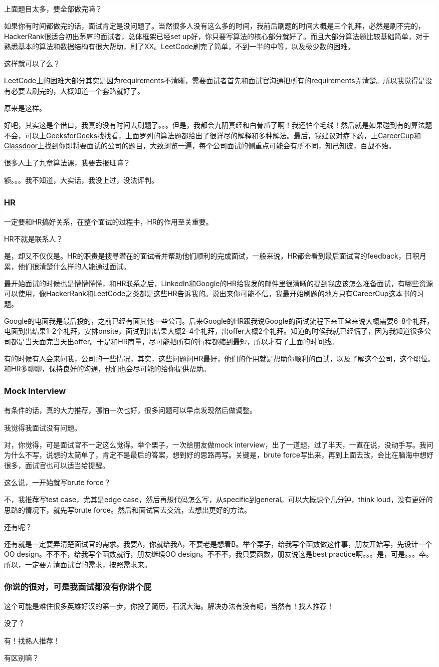 上面题目太多，要全部做完嘛？

如果你有时间都做完的话，面试肯定是没问题了。当然很多人没有这么多的时间，我前后刷题的时间大概是三个礼拜，必然是刷不完的，HackerRank很适合初出茅庐的面试者，总体框架已经set up好，你只要写算法的核心部分就好了。而且大部分算法题比较基础简单，对于熟悉基本的算法和数据结构有很大帮助，刷了XX。LeetCode刷完了简单，不到一半的中等，以及极少数的困难。

这样就可以了么？

LeetCode上的困难大部分其实是因为requirements不清晰，需要面试者首先和面试官沟通把所有的requirements弄清楚。所以我觉得是没有必要去刷完的，大概知道一个套路就好了。

原来是这样。

好吧，其实这是个借口，我真的没有时间去刷题了。。。但是，我都会九阴真经和白骨爪了啊！我还怕个毛线！然后就是如果碰到有的算法题不会，可以上[GeeksforGeeks](http://www.geeksforgeeks.org)找找看，上面罗列的算法题都给出了很详尽的解释和多种解法。最后，我建议对症下药，上[CareerCup](https://www.careercup.com)和[Glassdoor]()上找到你即将要面试的公司的题目，大致浏览一遍，每个公司面试的侧重点可能会有所不同，知己知彼，百战不殆。

很多人上了九章算法课，我要去报班嘛？

额。。。我不知道，大实话，我没上过，没法评判。

### HR
一定要和HR搞好关系，在整个面试的过程中，HR的作用至关重要。

HR不就是联系人？

是，却又不仅仅是。HR的职责是搜寻潜在的面试者并帮助他们顺利的完成面试，一般来说，HR都会看到最后面试官的feedback，日积月累，他们很清楚什么样的人能通过面试。

最开始面试的时候也是懵懵懂懂，和HR联系之后，LinkedIn和Google的HR给我发的邮件里很清晰的提到我应该怎么准备面试，有哪些资源可以使用，像HackerRank和LeetCode之类都是这些HR告诉我的。说出来你可能不信，我最开始刷题的地方只有CareerCup这本书的习题。

Google的电面我是最后投的，之前已经有面其他一些公司。后来Google的HR跟我说Google的面试流程下来正常来说大概需要6-8个礼拜，电面到出结果1-2个礼拜，安排onsite，面试到出结果大概2-4个礼拜，出offer大概2个礼拜。知道的时候我就已经慌了，因为我知道很多公司都是当天面完当天出offer。于是和HR商量，尽可能把所有的行程都缩到最短，所以才有了上面的时间线。

有的时候有人会来问我，公司的一些情况，其实，这些问题问HR最好，他们的作用就是帮助你顺利的面试，以及了解这个公司，这个职位。和HR多聊聊，保持良好的沟通，他们也会尽可能的给你提供帮助。

### Mock Interview
有条件的话，真的大力推荐，哪怕一次也好，很多问题可以早点发现然后做调整。

我觉得我面试没有问题。

对，你觉得，可是面试官不一定这么觉得。举个栗子，一次给朋友做mock interview，出了一道题，过了半天，一直在说，没动手写。我问为什么不写，说想的太简单了，肯定不是最后的答案，想到好的思路再写。关键是，brute force写出来，再到上面去改，会比在脑海中想好很多，面试官也可以适当给提醒。

这么说，一开始就写brute force？

不，我推荐写test case，尤其是edge case，然后再想代码怎么写，从specific到general。可以大概想个几分钟，think loud，没有更好的思路的情况下，就先写brute force。然后和面试官去交流，去想出更好的方法。

还有呢？

还有就是一定要弄清楚面试官的需求。我要A，你就给我A，不要老是想着B。举个栗子，给我写个函数做这件事，朋友开始写，先设计一个OO design。不不不，给我写个函数就行，朋友继续OO design。不不不，我只要函数，朋友说这是best practice啊。。。是，可是。。。卒。所以，一定要弄清面试官的需求，按照需求来。

### 你说的很对，可是我面试都没有你讲个屁
这个可能是难住很多英雄好汉的第一步，你投了简历，石沉大海。解决办法有没有呢，当然有！找人推荐！

没了？

有！找熟人推荐！

有区别嘛？
